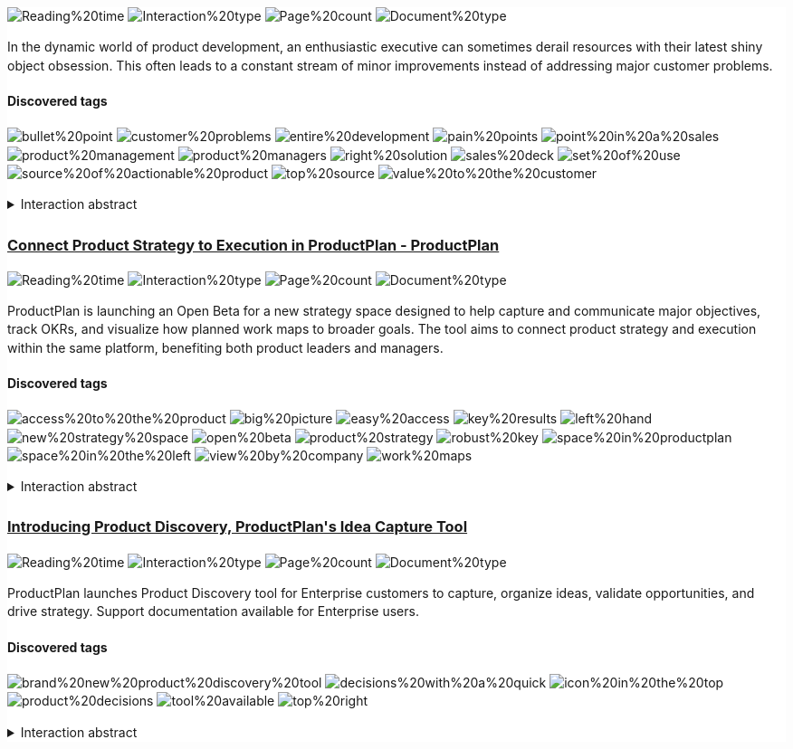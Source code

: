 ![Reading%20time](https://img.shields.io/badge/Reading%20time-8%20minutes-blue?style=for-the-badge)&nbsp;![Interaction%20type](https://img.shields.io/badge/Interaction%20type-Blog%20Post-blue?style=for-the-badge)&nbsp;![Page%20count](https://img.shields.io/badge/Page%20count-8-blue?style=for-the-badge)&nbsp;![Document%20type](https://img.shields.io/badge/Document%20type-application%2Fpdf-blue?style=for-the-badge)

In the dynamic world of product development, an enthusiastic executive can sometimes derail resources with their latest shiny object obsession. This often leads to a constant stream of minor improvements instead of addressing major customer problems.

#### Discovered tags


![bullet%20point](https://img.shields.io/badge/bullet%20point-blue?style=for-the-badge)&nbsp;![customer%20problems](https://img.shields.io/badge/customer%20problems-blue?style=for-the-badge)&nbsp;![entire%20development](https://img.shields.io/badge/entire%20development-blue?style=for-the-badge)&nbsp;![pain%20points](https://img.shields.io/badge/pain%20points-blue?style=for-the-badge)&nbsp;![point%20in%20a%20sales](https://img.shields.io/badge/point%20in%20a%20sales-blue?style=for-the-badge)&nbsp;![product%20management](https://img.shields.io/badge/product%20management-blue?style=for-the-badge)&nbsp;![product%20managers](https://img.shields.io/badge/product%20managers-blue?style=for-the-badge)&nbsp;![right%20solution](https://img.shields.io/badge/right%20solution-blue?style=for-the-badge)&nbsp;![sales%20deck](https://img.shields.io/badge/sales%20deck-blue?style=for-the-badge)&nbsp;![set%20of%20use](https://img.shields.io/badge/set%20of%20use-blue?style=for-the-badge)&nbsp;![source%20of%20actionable%20product](https://img.shields.io/badge/source%20of%20actionable%20product-blue?style=for-the-badge)&nbsp;![top%20source](https://img.shields.io/badge/top%20source-blue?style=for-the-badge)&nbsp;![value%20to%20the%20customer](https://img.shields.io/badge/value%20to%20the%20customer-blue?style=for-the-badge)



<details><summary>Interaction abstract</summary></details>



###  [Connect Product Strategy to Execution in ProductPlan - ProductPlan](/Interactions%2FConnect%20Product%20Strategy%20to%20Execution%20in%20ProductPlan%20-%20ProductPlan.pdf) 


![Reading%20time](https://img.shields.io/badge/Reading%20time-4%20minutes-blue?style=for-the-badge)&nbsp;![Interaction%20type](https://img.shields.io/badge/Interaction%20type-Blog%20Post-blue?style=for-the-badge)&nbsp;![Page%20count](https://img.shields.io/badge/Page%20count-7-blue?style=for-the-badge)&nbsp;![Document%20type](https://img.shields.io/badge/Document%20type-application%2Fpdf-blue?style=for-the-badge)

ProductPlan is launching an Open Beta for a new strategy space designed to help capture and communicate major objectives, track OKRs, and visualize how planned work maps to broader goals. The tool aims to connect product strategy and execution within the same platform, benefiting both product leaders and managers.

#### Discovered tags


![access%20to%20the%20product](https://img.shields.io/badge/access%20to%20the%20product-blue?style=for-the-badge)&nbsp;![big%20picture](https://img.shields.io/badge/big%20picture-blue?style=for-the-badge)&nbsp;![easy%20access](https://img.shields.io/badge/easy%20access-blue?style=for-the-badge)&nbsp;![key%20results](https://img.shields.io/badge/key%20results-blue?style=for-the-badge)&nbsp;![left%20hand](https://img.shields.io/badge/left%20hand-blue?style=for-the-badge)&nbsp;![new%20strategy%20space](https://img.shields.io/badge/new%20strategy%20space-blue?style=for-the-badge)&nbsp;![open%20beta](https://img.shields.io/badge/open%20beta-blue?style=for-the-badge)&nbsp;![product%20strategy](https://img.shields.io/badge/product%20strategy-blue?style=for-the-badge)&nbsp;![robust%20key](https://img.shields.io/badge/robust%20key-blue?style=for-the-badge)&nbsp;![space%20in%20productplan](https://img.shields.io/badge/space%20in%20productplan-blue?style=for-the-badge)&nbsp;![space%20in%20the%20left](https://img.shields.io/badge/space%20in%20the%20left-blue?style=for-the-badge)&nbsp;![view%20by%20company](https://img.shields.io/badge/view%20by%20company-blue?style=for-the-badge)&nbsp;![work%20maps](https://img.shields.io/badge/work%20maps-blue?style=for-the-badge)



<details><summary>Interaction abstract</summary></details>



###  [Introducing Product Discovery, ProductPlan's Idea Capture Tool](/Interactions%2FIntroducing%20Product%20Discovery%2C%20ProductPlan's%20Idea%20Capture%20Tool.pdf) 


![Reading%20time](https://img.shields.io/badge/Reading%20time-2%20minutes-blue?style=for-the-badge)&nbsp;![Interaction%20type](https://img.shields.io/badge/Interaction%20type-Blog%20Post-blue?style=for-the-badge)&nbsp;![Page%20count](https://img.shields.io/badge/Page%20count-4-blue?style=for-the-badge)&nbsp;![Document%20type](https://img.shields.io/badge/Document%20type-application%2Fpdf-blue?style=for-the-badge)

ProductPlan launches Product Discovery tool for Enterprise customers to capture, organize ideas, validate opportunities, and drive strategy. Support documentation available for Enterprise users.

#### Discovered tags


![brand%20new%20product%20discovery%20tool](https://img.shields.io/badge/brand%20new%20product%20discovery%20tool-blue?style=for-the-badge)&nbsp;![decisions%20with%20a%20quick](https://img.shields.io/badge/decisions%20with%20a%20quick-blue?style=for-the-badge)&nbsp;![icon%20in%20the%20top](https://img.shields.io/badge/icon%20in%20the%20top-blue?style=for-the-badge)&nbsp;![product%20decisions](https://img.shields.io/badge/product%20decisions-blue?style=for-the-badge)&nbsp;![tool%20available](https://img.shields.io/badge/tool%20available-blue?style=for-the-badge)&nbsp;![top%20right](https://img.shields.io/badge/top%20right-blue?style=for-the-badge)



<details><summary>Interaction abstract</summary></details>

